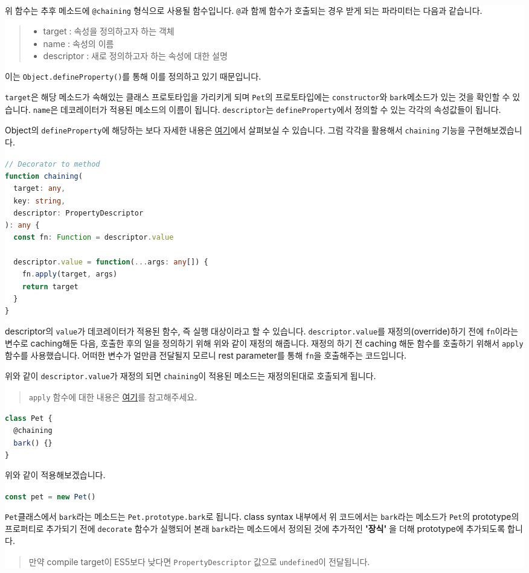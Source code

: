 위 함수는 추후 메소드에 `@chaining` 형식으로 사용될 함수입니다. `@`과 함께 함수가 호출되는 경우 받게 되는 파라미터는 다음과 같습니다.

> - target : 속성을 정의하고자 하는 객체
> - name : 속성의 이름
> - descriptor : 새로 정의하고자 하는 속성에 대한 설명

이는 `Object.defineProperty()`를 통해 이를 정의하고 있기 때문입니다.

`target`은 해당 메소드가 속해있는 클래스 프로토타입을 가리키게 되며 `Pet`의 프로토타입에는 `constructor`와 `bark`메소드가 있는 것을 확인할 수 있습니다. `name`은 데코레이터가 적용된 메소드의 이름이 됩니다. `descriptor`는 `defineProperty`에서 정의할 수 있는 각각의 속성값들이 됩니다.

Object의 `defineProperty`에 해당하는 보다 자세한 내용은 [여기](https://developer.mozilla.org/ko/docs/Web/JavaScript/Reference/Global_Objects/Object/defineProperty)에서 살펴보실 수 있습니다. 그럼 각각을 활용해서 `chaining` 기능을 구현해보겠습니다.

```ts
// Decorator to method
function chaining(
  target: any,
  key: string,
  descriptor: PropertyDescriptor
): any {
  const fn: Function = descriptor.value

  descriptor.value = function(...args: any[]) {
    fn.apply(target, args)
    return target
  }
}
```

descriptor의 `value`가 데코레이터가 적용된 함수, 즉 실행 대상이라고 할 수 있습니다. `descriptor.value`를 재정의(override)하기 전에 `fn`이라는 변수로 caching해둔 다음, 호출한 후의 일을 정의하기 위해 위와 같이 재정의 해줍니다. 재정의 하기 전 caching 해둔 함수를 호출하기 위해서 `apply` 함수를 사용했습니다. 어떠한 변수가 얼만큼 전달될지 모르니 rest parameter를 통해 `fn`을 호출해주는 코드입니다.

위와 같이 `descriptor.value`가 재정의 되면 `chaining`이 적용된 메소드는 재정의된대로 호출되게 됩니다.

> `apply` 함수에 대한 내용은 [여기](https://www.google.co.kr/url?sa=t&rct=j&q=&esrc=s&source=web&cd=1&ved=0ahUKEwj9wKqt1cDYAhUBtpQKHQNvC34QFggmMAA&url=https%3A%2F%2Fdeveloper.mozilla.org%2Fko%2Fdocs%2FWeb%2FJavaScript%2FReference%2FGlobal_Objects%2FFunction%2Fapply&usg=AOvVaw2tqAzWzgnT49rXId1wsV11)를 참고해주세요.

```ts
class Pet {
  @chaining
  bark() {}
}
```

위와 같이 적용해보겠습니다.

```ts
const pet = new Pet()
```

`Pet`클래스에서 `bark`라는 메소드는 `Pet.prototype.bark`로 됩니다. class syntax 내부에서 위 코드에서는 `bark`라는 메소드가 `Pet`의 prototype의 프로퍼티로 추가되기 전에 `decorate` 함수가 실행되어 본래 `bark`라는 메소드에서 정의된 것에 추가적인 **'장식'** 을 더해 prototype에 추가되도록 합니다.

> 만약 compile target이 ES5보다 낮다면 `PropertyDescriptor` 값으로 `undefined`이 전달됩니다.
